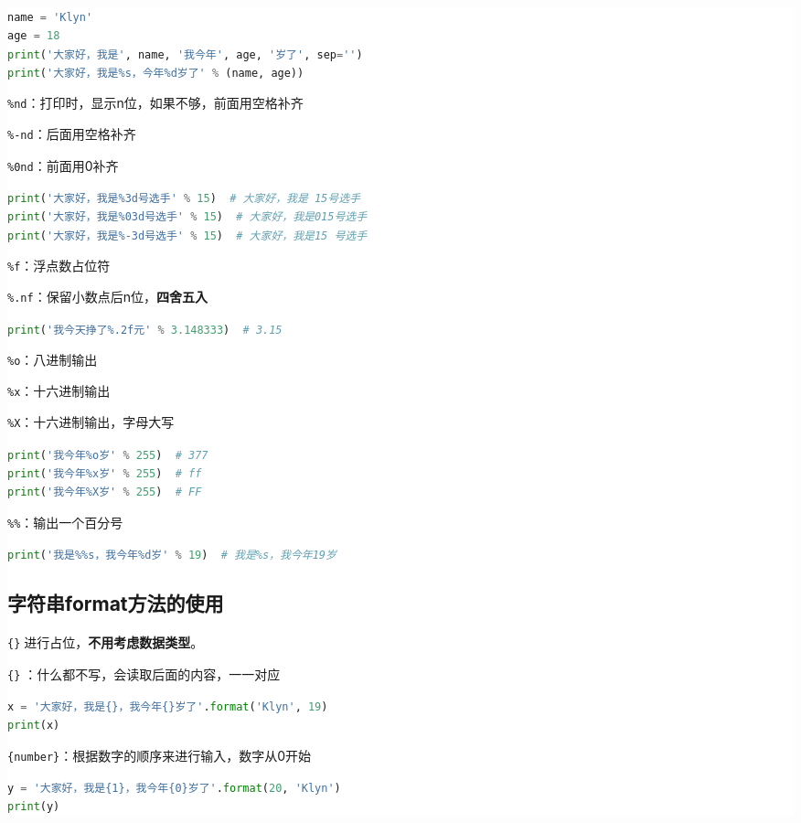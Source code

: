 ```python
name = 'Klyn'
age = 18
print('大家好，我是', name, '我今年', age, '岁了', sep='')
print('大家好，我是%s，今年%d岁了' % (name, age))
```

`%nd`：打印时，显示n位，如果不够，前面用空格补齐

`%-nd`：后面用空格补齐

`%0nd`：前面用0补齐

```python
print('大家好，我是%3d号选手' % 15)  # 大家好，我是 15号选手
print('大家好，我是%03d号选手' % 15)  # 大家好，我是015号选手
print('大家好，我是%-3d号选手' % 15)  # 大家好，我是15 号选手
```

`%f`：浮点数占位符

`%.nf`：保留小数点后n位，**四舍五入**

```python
print('我今天挣了%.2f元' % 3.148333)  # 3.15
```

`%o`：八进制输出

`%x`：十六进制输出

`%X`：十六进制输出，字母大写

```python
print('我今年%o岁' % 255)  # 377
print('我今年%x岁' % 255)  # ff
print('我今年%X岁' % 255)  # FF
```

`%%`：输出一个百分号

```python
print('我是%%s，我今年%d岁' % 19)  # 我是%s，我今年19岁
```

## 字符串format方法的使用

`{}` 进行占位，**不用考虑数据类型**。

`{}` ：什么都不写，会读取后面的内容，一一对应

```python
x = '大家好，我是{}，我今年{}岁了'.format('Klyn', 19)
print(x)
```

`{number}`：根据数字的顺序来进行输入，数字从0开始

```python
y = '大家好，我是{1}，我今年{0}岁了'.format(20, 'Klyn')
print(y)
```
